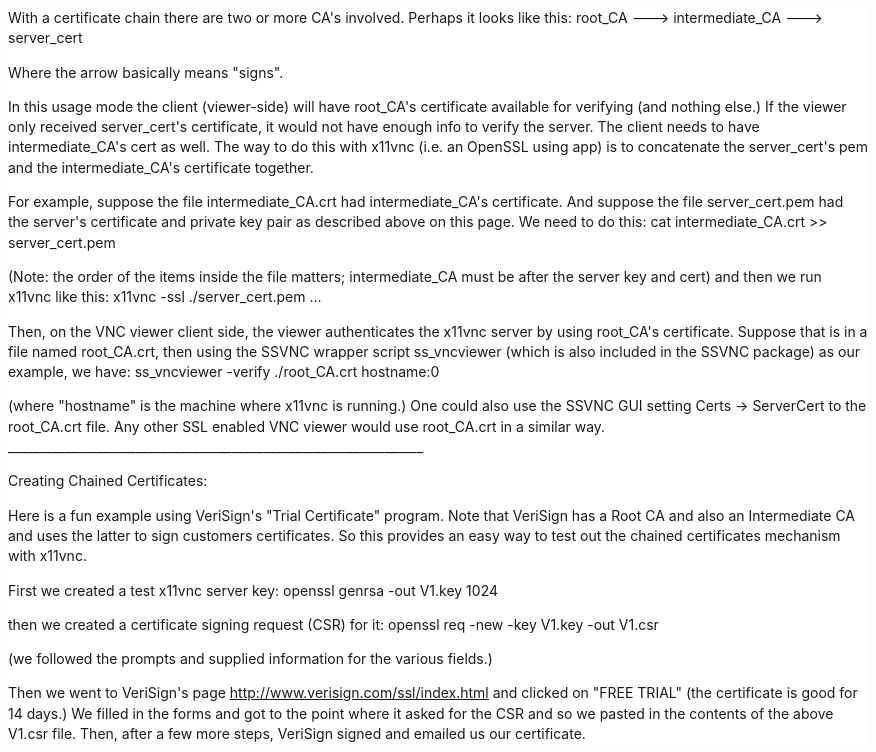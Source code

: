    With a certificate chain there are two or more CA's involved. Perhaps
   it looks like this:
  root_CA ---> intermediate_CA ---> server_cert

   Where the arrow basically means "signs".

   In this usage mode the client (viewer-side) will have root_CA's
   certificate available for verifying (and nothing else.) If the viewer
   only received server_cert's certificate, it would not have enough info
   to verify the server. The client needs to have intermediate_CA's cert
   as well. The way to do this with x11vnc (i.e. an OpenSSL using app) is
   to concatenate the server_cert's pem and the intermediate_CA's
   certificate together.

   For example, suppose the file intermediate_CA.crt had
   intermediate_CA's certificate. And suppose the file server_cert.pem
   had the server's certificate and private key pair as described above
   on this page. We need to do this:
  cat intermediate_CA.crt >> server_cert.pem

   (Note: the order of the items inside the file matters; intermediate_CA
   must be after the server key and cert) and then we run x11vnc like
   this:
  x11vnc -ssl ./server_cert.pem ...

   Then, on the VNC viewer client side, the viewer authenticates the
   x11vnc server by using root_CA's certificate. Suppose that is in a
   file named root_CA.crt, then using the SSVNC wrapper script
   ss_vncviewer (which is also included in the SSVNC package) as our
   example, we have:
  ss_vncviewer -verify ./root_CA.crt hostname:0

   (where "hostname" is the machine where x11vnc is running.) One could
   also use the SSVNC GUI setting Certs -> ServerCert to the root_CA.crt
   file. Any other SSL enabled VNC viewer would use root_CA.crt in a
   similar way.
     _________________________________________________________________

   Creating Chained Certificates:

   Here is a fun example using VeriSign's "Trial Certificate" program.
   Note that VeriSign has a Root CA and also an Intermediate CA and uses
   the latter to sign customers certificates. So this provides an easy
   way to test out the chained certificates mechanism with x11vnc.

   First we created a test x11vnc server key:
  openssl genrsa -out V1.key 1024

   then we created a certificate signing request (CSR) for it:
  openssl req -new -key V1.key -out V1.csr

   (we followed the prompts and supplied information for the various
   fields.)

   Then we went to VeriSign's page http://www.verisign.com/ssl/index.html
   and clicked on "FREE TRIAL" (the certificate is good for 14 days.) We
   filled in the forms and got to the point where it asked for the CSR
   and so we pasted in the contents of the above V1.csr file. Then, after
   a few more steps, VeriSign signed and emailed us our certificate.
